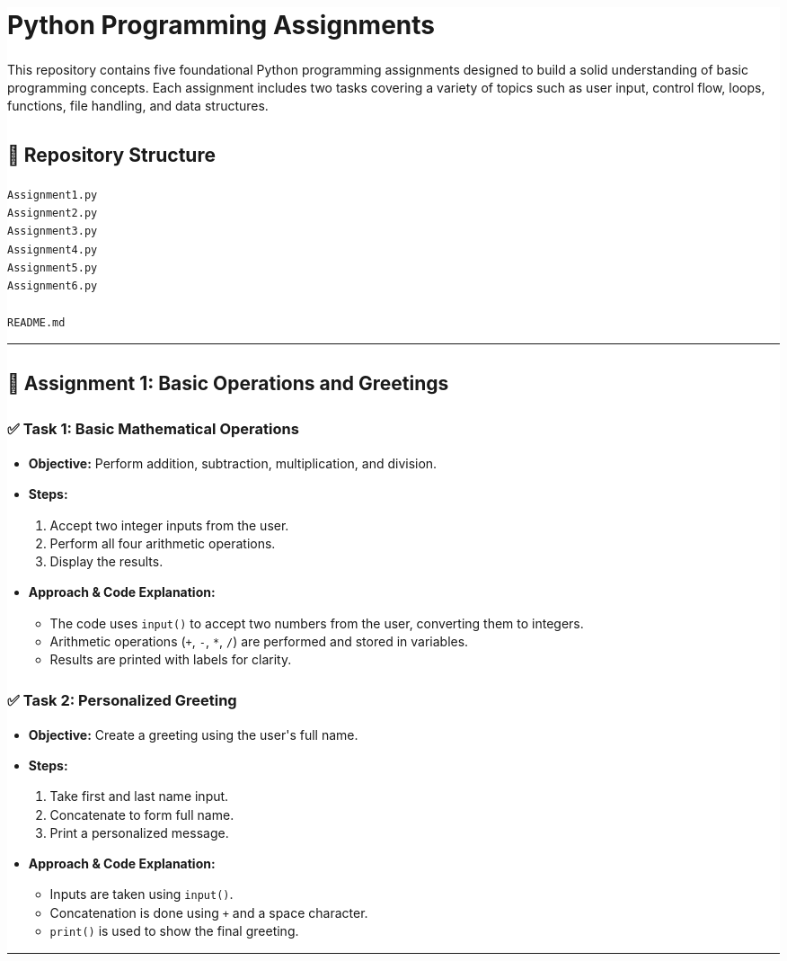 # Python Programming Assignments

This repository contains five foundational Python programming assignments designed to build a solid understanding of basic programming concepts. Each assignment includes two tasks covering a variety of topics such as user input, control flow, loops, functions, file handling, and data structures.

## 📁 Repository Structure

```
Assignment1.py
Assignment2.py
Assignment3.py
Assignment4.py
Assignment5.py
Assignment6.py

README.md
```

---

## 🧮 Assignment 1: Basic Operations and Greetings

### ✅ Task 1: Basic Mathematical Operations

* **Objective:** Perform addition, subtraction, multiplication, and division.
* **Steps:**

  1. Accept two integer inputs from the user.
  2. Perform all four arithmetic operations.
  3. Display the results.
* **Approach & Code Explanation:**

  * The code uses `input()` to accept two numbers from the user, converting them to integers.
  * Arithmetic operations (`+`, `-`, `*`, `/`) are performed and stored in variables.
  * Results are printed with labels for clarity.

### ✅ Task 2: Personalized Greeting

* **Objective:** Create a greeting using the user's full name.
* **Steps:**

  1. Take first and last name input.
  2. Concatenate to form full name.
  3. Print a personalized message.
* **Approach & Code Explanation:**

  * Inputs are taken using `input()`.
  * Concatenation is done using `+` and a space character.
  * `print()` is used to show the final greeting.

---
